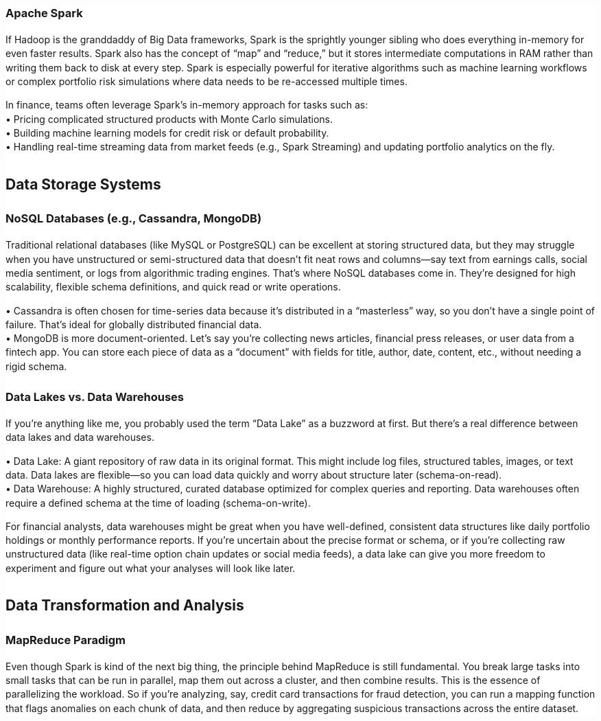 ### Apache Spark

If Hadoop is the granddaddy of Big Data frameworks, Spark is the sprightly younger sibling who does everything in-memory for even faster results. Spark also has the concept of “map” and “reduce,” but it stores intermediate computations in RAM rather than writing them back to disk at every step. Spark is especially powerful for iterative algorithms such as machine learning workflows or complex portfolio risk simulations where data needs to be re-accessed multiple times.

In finance, teams often leverage Spark’s in-memory approach for tasks such as:  
• Pricing complicated structured products with Monte Carlo simulations.  
• Building machine learning models for credit risk or default probability.  
• Handling real-time streaming data from market feeds (e.g., Spark Streaming) and updating portfolio analytics on the fly.

## Data Storage Systems

### NoSQL Databases (e.g., Cassandra, MongoDB)

Traditional relational databases (like MySQL or PostgreSQL) can be excellent at storing structured data, but they may struggle when you have unstructured or semi-structured data that doesn’t fit neat rows and columns—say text from earnings calls, social media sentiment, or logs from algorithmic trading engines. That’s where NoSQL databases come in. They’re designed for high scalability, flexible schema definitions, and quick read or write operations.

• Cassandra is often chosen for time-series data because it’s distributed in a “masterless” way, so you don’t have a single point of failure. That’s ideal for globally distributed financial data.  
• MongoDB is more document-oriented. Let’s say you’re collecting news articles, financial press releases, or user data from a fintech app. You can store each piece of data as a “document” with fields for title, author, date, content, etc., without needing a rigid schema.

### Data Lakes vs. Data Warehouses

If you’re anything like me, you probably used the term “Data Lake” as a buzzword at first. But there’s a real difference between data lakes and data warehouses.

• Data Lake: A giant repository of raw data in its original format. This might include log files, structured tables, images, or text data. Data lakes are flexible—so you can load data quickly and worry about structure later (schema-on-read).  
• Data Warehouse: A highly structured, curated database optimized for complex queries and reporting. Data warehouses often require a defined schema at the time of loading (schema-on-write).

For financial analysts, data warehouses might be great when you have well-defined, consistent data structures like daily portfolio holdings or monthly performance reports. If you’re uncertain about the precise format or schema, or if you’re collecting raw unstructured data (like real-time option chain updates or social media feeds), a data lake can give you more freedom to experiment and figure out what your analyses will look like later.

## Data Transformation and Analysis

### MapReduce Paradigm

Even though Spark is kind of the next big thing, the principle behind MapReduce is still fundamental. You break large tasks into small tasks that can be run in parallel, map them out across a cluster, and then combine results. This is the essence of parallelizing the workload. So if you’re analyzing, say, credit card transactions for fraud detection, you can run a mapping function that flags anomalies on each chunk of data, and then reduce by aggregating suspicious transactions across the entire dataset.
